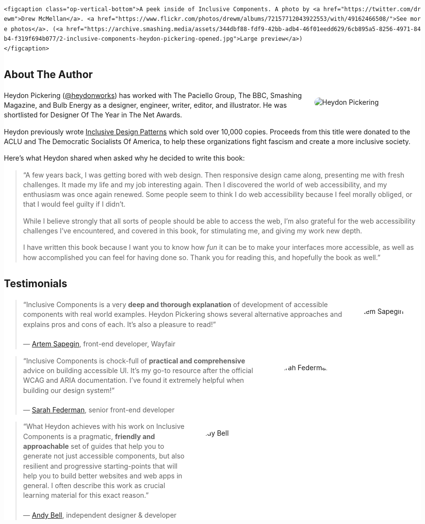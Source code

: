     <figcaption class="op-vertical-bottom">A peek inside of Inclusive Components. A photo by <a href="https://twitter.com/drewm">Drew McMellan</a>. <a href="https://www.flickr.com/photos/drewm/albums/72157712043922553/with/49162466508/">See more photos</a>. (<a href="https://archive.smashing.media/assets/344dbf88-fdf9-42bb-adb4-46f01eedd629/6cb895a5-8256-4971-84b4-f319f694b077/2-inclusive-components-heydon-pickering-opened.jpg">Large preview</a>)
    </figcaption>

</figure>

## About The Author

<div>
<a href="https://twitter.com/heydonworks"><img loading="lazy" decoding="async" style="float:right;margin-top:1em;margin-left:1.5em;margin-bottom:1em;border-radius:11px;max-width:50%" src="https://res.cloudinary.com/indysigner/image/fetch/f_auto,q_auto/w_400/https://archive.smashing.media/assets/344dbf88-fdf9-42bb-adb4-46f01eedd629/137247ab-658d-4991-9071-738a2a41b83e/heydon-pickering-author-headshot.jpg" width="220" alt="Heydon Pickering" /></a>

<p>Heydon Pickering (<a href="https://twitter.com/heydonworks">@heydonworks</a>) has worked with The Paciello Group, The BBC, Smashing Magazine, and Bulb Energy as a designer, engineer, writer, editor, and illustrator. He was shortlisted for Designer Of The Year in The Net Awards.</p>

<p>Heydon previously wrote <a href="https://www.smashingmagazine.com/printed-books/inclusive-front-end-design-patterns/">Inclusive Design Patterns</a> which sold over 10,000 copies. Proceeds from this title were donated to the ACLU and The Democratic Socialists Of America, to help these organizations fight fascism and create a more inclusive society.</p>

<p>Here’s what Heydon shared when asked why he decided to write this book:</p>

<blockquote><p>“A few years back, I was getting bored with web design. Then responsive design came along, presenting me with fresh challenges. It made my life and my job interesting again. Then I discovered the world of web accessibility, and my enthusiasm was once again renewed. Some people seem to think I do web accessibility because I feel morally obliged, or that I would feel guilty if I didn’t.</p><p>While I believe strongly that all sorts of people should be able to access the web, I’m also grateful for the web accessibility challenges I’ve encountered, and covered in this book, for stimulating me, and giving my work new depth.</p><p>I have written this book because I want you to know how <em>fun</em> it can be to make your interfaces more accessible, as well as how accomplished you can feel for having done so. Thank you for reading this, and hopefully the book as well.”</p></blockquote>
</div>

## Testimonials

<blockquote><a href="https://twitter.com/iamsapegin"><img loading="lazy" decoding="async" style="float:right;margin-top:1em;margin-left:0.9em;margin-bottom:1em;border-radius:50%;    max-width:calc(50% - 5vh);height:auto;" src="https://res.cloudinary.com/indysigner/image/fetch/f_auto,q_auto/w_400/https://archive.smashing.media/assets/344dbf88-fdf9-42bb-adb4-46f01eedd629/35a4390f-2766-4e17-a6a0-5f2a0693890a/artem-sapegin.jpg" width="150" height="150" alt="Artem Sapegin" /></a>“Inclusive Components is a very <strong>deep and thorough explanation</strong> of development of accessible components with real world examples. Heydon Pickering shows several alternative approaches and explains pros and cons of each. It’s also a pleasure to read!”<br /><br />&mdash; <a href="https://twitter.com/iamsapegin">Artem Sapegin</a>, front-end developer, Wayfair</blockquote>

<blockquote><a href="https://twitter.com/sarah_federman"><img loading="lazy" decoding="async" style="float:right;margin-top:1em;margin-left:0.9em;margin-bottom:1em;border-radius:50%;max-width:calc(50% - 5vh);height:auto;" src="https://res.cloudinary.com/indysigner/image/fetch/f_auto,q_auto/w_400/https://archive.smashing.media/assets/344dbf88-fdf9-42bb-adb4-46f01eedd629/5d19b9f1-3a86-45df-8e82-8ef2724f37db/sarah-federman.jpg" width="150" height="150" alt="Sarah Federman" /></a>“Inclusive Components is chock-full of <strong>practical and comprehensive</strong> advice on building accessible UI. It’s my go-to resource after the official WCAG and ARIA documentation. I’ve found it extremely helpful when building our design system!”<br /><br />&mdash; <a href="https://twitter.com/sarah_federman">Sarah Federman</a>, senior front-end developer</blockquote>

<blockquote><a href="https://nodividestudio.com/"><img loading="lazy" decoding="async" style="float:right;margin-top:1em;margin-left:0.9em;margin-bottom:1em;border-radius:50%;max-width:calc(50% - 5vh);height:auto;" src="https://res.cloudinary.com/indysigner/image/fetch/f_auto,q_auto/w_400/https://archive.smashing.media/assets/344dbf88-fdf9-42bb-adb4-46f01eedd629/0f3a4d8c-f8b3-4e16-b3d0-e4ad9a667730/andy-bell.jpg" width="150" height="150" alt="Andy Bell" /></a>“What Heydon achieves with his work on Inclusive Components is a pragmatic, <strong>friendly and approachable</strong> set of guides that help you to generate not just accessible components, but also resilient and progressive starting-points that will help you to build better websites and web apps in general. I often describe this work as crucial learning material for this exact reason.”<br /><br />&mdash; <a href="https://nodividestudio.com/">Andy Bell</a>, independent designer &amp; developer</blockquote>

<figure class="break-out article__image"><a href="https://archive.smashing.media/assets/344dbf88-fdf9-42bb-adb4-46f01eedd629/4986efb4-7584-4da6-9200-f243c3b267ab/page-opt.png"><img loading="lazy" decoding="async" style="border-radius: 11px;" srcset="https://res.cloudinary.com/indysigner/image/fetch/f_auto,q_auto/w_400/https://archive.smashing.media/assets/344dbf88-fdf9-42bb-adb4-46f01eedd629/4986efb4-7584-4da6-9200-f243c3b267ab/page-opt.png 400w,
			        https://res.cloudinary.com/indysigner/image/fetch/f_auto,q_auto/w_800/https://archive.smashing.media/assets/344dbf88-fdf9-42bb-adb4-46f01eedd629/4986efb4-7584-4da6-9200-f243c3b267ab/page-opt.png 800w,